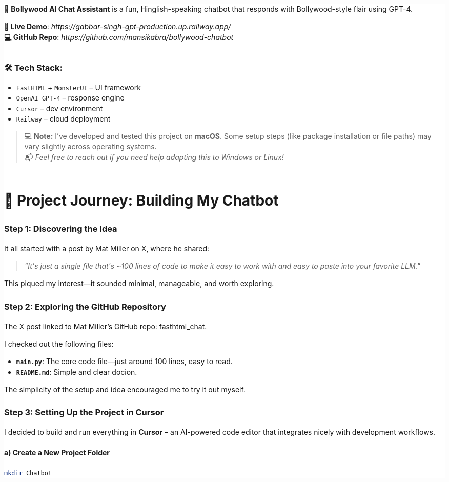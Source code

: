 🎥 **Bollywood AI Chat Assistant** is a fun, Hinglish-speaking chatbot that responds with Bollywood-style flair using GPT-4.

**🚀 Live Demo**: *https://gabbar-singh-gpt-production.up.railway.app/*  
**💻 GitHub Repo**: *https://github.com/mansikabra/bollywood-chatbot*

---

### 🛠️ Tech Stack:
- `FastHTML` + `MonsterUI` – UI framework
- `OpenAI GPT-4` – response engine
- `Cursor` – dev environment
- `Railway` – cloud deployment

> 💻 **Note:** I’ve developed and tested this project on **macOS**. Some setup steps (like package installation or file paths) may vary slightly across operating systems.\
> 📬 *Feel free to reach out if you need help adapting this to Windows or Linux!*

---

# 📅 Project Journey: Building My Chatbot

### Step 1: Discovering the Idea

It all started with a post by [Mat Miller on X](https://x.com/matdmiller/status/1899656268719050758), where he shared:

> *"It's just a single file that's ~100 lines of code to make it easy to work with and easy to paste into your favorite LLM."*

This piqued my interest—it sounded minimal, manageable, and worth exploring.

### Step 2: Exploring the GitHub Repository

The X post linked to Mat Miller’s GitHub repo: [fasthtml_chat](https://github.com/matdmiller/fasthtml_chat).

I checked out the following files:

- **`main.py`**: The core code file—just around 100 lines, easy to read.
- **`README.md`**: Simple and clear docion.

The simplicity of the setup and idea encouraged me to try it out myself.

### Step 3: Setting Up the Project in Cursor

I decided to build and run everything in **Cursor** – an AI-powered code editor that integrates nicely with development workflows.

#### a) Create a New Project Folder

```bash
mkdir Chatbot
```
